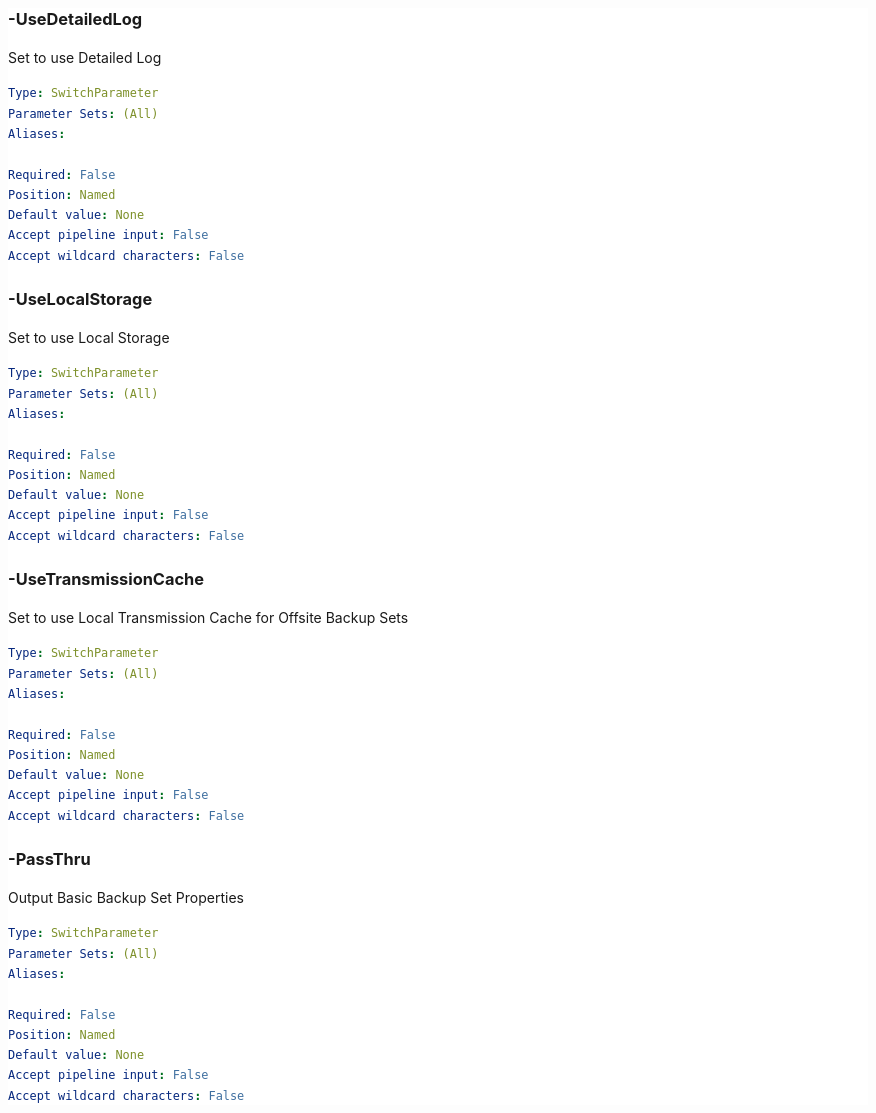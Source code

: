 ### -UseDetailedLog
Set to use Detailed Log

```yaml
Type: SwitchParameter
Parameter Sets: (All)
Aliases:

Required: False
Position: Named
Default value: None
Accept pipeline input: False
Accept wildcard characters: False
```

### -UseLocalStorage
Set to use Local Storage

```yaml
Type: SwitchParameter
Parameter Sets: (All)
Aliases:

Required: False
Position: Named
Default value: None
Accept pipeline input: False
Accept wildcard characters: False
```

### -UseTransmissionCache
Set to use Local Transmission Cache for Offsite Backup Sets

```yaml
Type: SwitchParameter
Parameter Sets: (All)
Aliases:

Required: False
Position: Named
Default value: None
Accept pipeline input: False
Accept wildcard characters: False
```

### -PassThru
Output Basic Backup Set Properties

```yaml
Type: SwitchParameter
Parameter Sets: (All)
Aliases:

Required: False
Position: Named
Default value: None
Accept pipeline input: False
Accept wildcard characters: False
```
